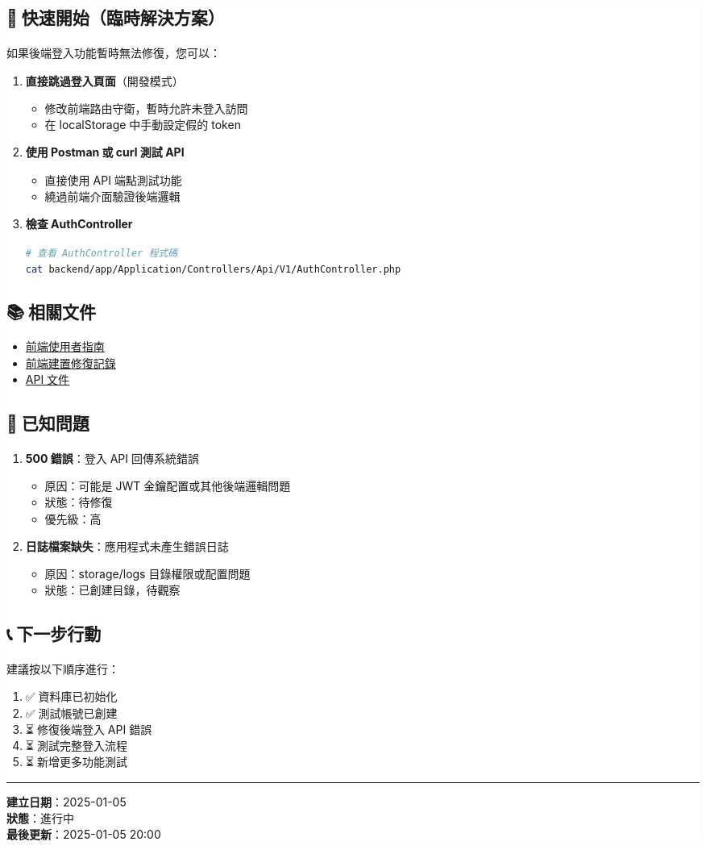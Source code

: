 ## 🚀 快速開始（臨時解決方案）

如果後端登入功能暫時無法修復，您可以：

1. **直接跳過登入頁面**（開發模式）
   - 修改前端路由守衛，暫時允許未登入訪問
   - 在 localStorage 中手動設定假的 token

2. **使用 Postman 或 curl 測試 API**
   - 直接使用 API 端點測試功能
   - 繞過前端介面驗證後端邏輯

3. **檢查 AuthController**
   ```bash
   # 查看 AuthController 程式碼
   cat backend/app/Application/Controllers/Api/V1/AuthController.php
   ```

## 📚 相關文件

- [前端使用者指南](docs/FRONTEND_USER_GUIDE.md)
- [前端建置修復記錄](FRONTEND_BUILD_FIX.md)
- [API 文件](http://localhost:8080/api/docs/ui)

## 🐛 已知問題

1. **500 錯誤**：登入 API 回傳系統錯誤
   - 原因：可能是 JWT 金鑰配置或其他後端邏輯問題
   - 狀態：待修復
   - 優先級：高

2. **日誌檔案缺失**：應用程式未產生錯誤日誌
   - 原因：storage/logs 目錄權限或配置問題
   - 狀態：已創建目錄，待觀察

## 📞 下一步行動

建議按以下順序進行：

1. ✅ 資料庫已初始化
2. ✅ 測試帳號已創建
3. ⏳ 修復後端登入 API 錯誤
4. ⏳ 測試完整登入流程
5. ⏳ 新增更多功能測試

---

**建立日期**：2025-01-05  
**狀態**：進行中  
**最後更新**：2025-01-05 20:00

